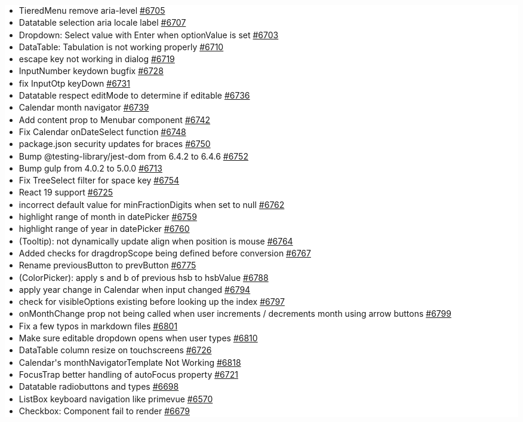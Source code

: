 - TieredMenu remove aria-level [\#6705](https://github.com/primefaces/primereact/pull/6705)
- Datatable selection aria locale label [\#6707](https://github.com/primefaces/primereact/pull/6707)
- Dropdown: Select value with Enter when optionValue is set [\#6703](https://github.com/primefaces/primereact/pull/6703)
- DataTable: Tabulation is not working properly [\#6710](https://github.com/primefaces/primereact/pull/6710)
- escape key not working in dialog [\#6719](https://github.com/primefaces/primereact/pull/6719)
- InputNumber keydown bugfix [\#6728](https://github.com/primefaces/primereact/pull/6728)
- fix InputOtp keyDown [\#6731](https://github.com/primefaces/primereact/pull/6731)
- Datatable respect editMode to determine if editable [\#6736](https://github.com/primefaces/primereact/pull/6736)
- Calendar month navigator [\#6739](https://github.com/primefaces/primereact/pull/6739)
- Add content prop to Menubar component [\#6742](https://github.com/primefaces/primereact/pull/6742)
- Fix Calendar onDateSelect function [\#6748](https://github.com/primefaces/primereact/pull/6748)
- package.json security updates for braces [\#6750](https://github.com/primefaces/primereact/pull/6750)
- Bump @testing-library/jest-dom from 6.4.2 to 6.4.6 [\#6752](https://github.com/primefaces/primereact/pull/6752)
- Bump gulp from 4.0.2 to 5.0.0 [\#6713](https://github.com/primefaces/primereact/pull/6713)
- Fix TreeSelect filter for space key [\#6754](https://github.com/primefaces/primereact/pull/6754)
- React 19 support [\#6725](https://github.com/primefaces/primereact/pull/6725)
- incorrect default value for minFractionDigits when set to null [\#6762](https://github.com/primefaces/primereact/pull/6762)
- highlight range of month in datePicker [\#6759](https://github.com/primefaces/primereact/pull/6759)
- highlight range of year in datePicker [\#6760](https://github.com/primefaces/primereact/pull/6760)
- (Tooltip): not dynamically update align when position is mouse [\#6764](https://github.com/primefaces/primereact/pull/6764)
- Added checks for dragdropScope being defined before conversion [\#6767](https://github.com/primefaces/primereact/pull/6767)
- Rename previousButton to prevButton [\#6775](https://github.com/primefaces/primereact/pull/6775)
- (ColorPicker): apply s and b of previous hsb to hsbValue [\#6788](https://github.com/primefaces/primereact/pull/6788)
- apply year change in Calendar when input changed [\#6794](https://github.com/primefaces/primereact/pull/6794)
- check for visibleOptions existing before looking up the index [\#6797](https://github.com/primefaces/primereact/pull/6797)
- onMonthChange prop not being called when user increments / decrements month using arrow buttons [\#6799](https://github.com/primefaces/primereact/pull/6799)
- Fix a few typos in markdown files [\#6801](https://github.com/primefaces/primereact/pull/6801)
- Make sure editable dropdown opens when user types [\#6810](https://github.com/primefaces/primereact/pull/6810)
- DataTable column resize on touchscreens [\#6726](https://github.com/primefaces/primereact/pull/6726)
- Calendar's monthNavigatorTemplate Not Working [\#6818](https://github.com/primefaces/primereact/pull/6818)
- FocusTrap better handling of autoFocus property [\#6721](https://github.com/primefaces/primereact/pull/6721)
- Datatable radiobuttons and types [\#6698](https://github.com/primefaces/primereact/pull/6698)
- ListBox keyboard navigation like primevue [\#6570](https://github.com/primefaces/primereact/pull/6570)
- Checkbox: Component fail to render [\#6679](https://github.com/primefaces/primereact/pull/6679)
